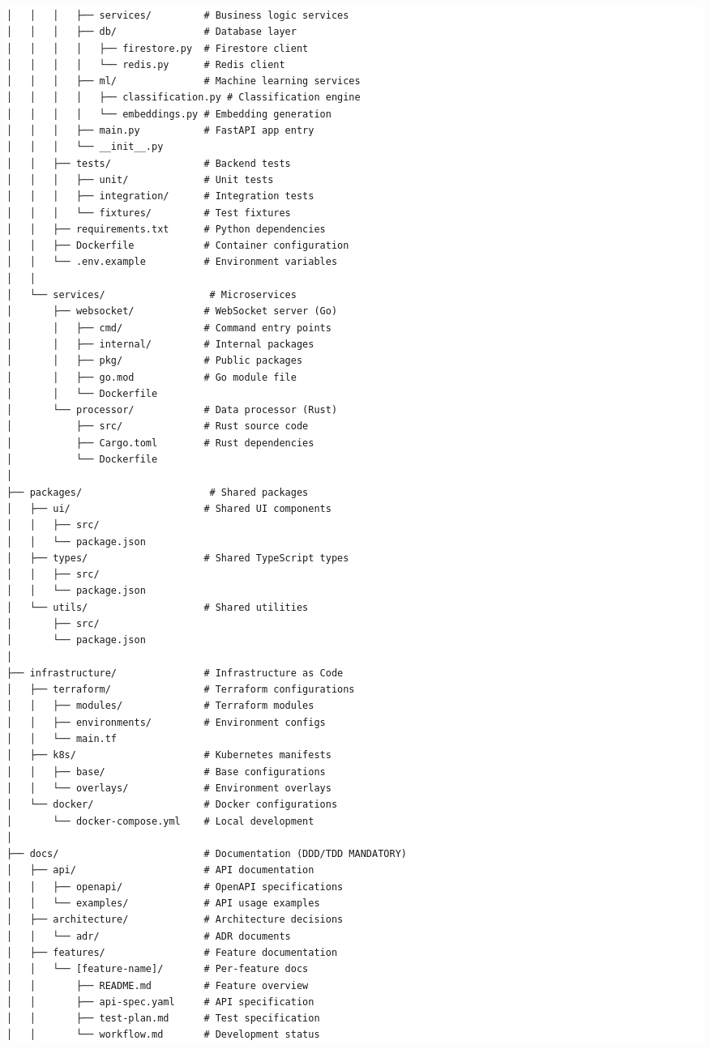 ```
│   │   │   ├── services/         # Business logic services
│   │   │   ├── db/               # Database layer
│   │   │   │   ├── firestore.py  # Firestore client
│   │   │   │   └── redis.py      # Redis client
│   │   │   ├── ml/               # Machine learning services
│   │   │   │   ├── classification.py # Classification engine
│   │   │   │   └── embeddings.py # Embedding generation
│   │   │   ├── main.py           # FastAPI app entry
│   │   │   └── __init__.py
│   │   ├── tests/                # Backend tests
│   │   │   ├── unit/             # Unit tests
│   │   │   ├── integration/      # Integration tests
│   │   │   └── fixtures/         # Test fixtures
│   │   ├── requirements.txt      # Python dependencies
│   │   ├── Dockerfile            # Container configuration
│   │   └── .env.example          # Environment variables
│   │
│   └── services/                  # Microservices
│       ├── websocket/            # WebSocket server (Go)
│       │   ├── cmd/              # Command entry points
│       │   ├── internal/         # Internal packages
│       │   ├── pkg/              # Public packages
│       │   ├── go.mod            # Go module file
│       │   └── Dockerfile
│       └── processor/            # Data processor (Rust)
│           ├── src/              # Rust source code
│           ├── Cargo.toml        # Rust dependencies
│           └── Dockerfile
│
├── packages/                      # Shared packages
│   ├── ui/                       # Shared UI components
│   │   ├── src/
│   │   └── package.json
│   ├── types/                    # Shared TypeScript types
│   │   ├── src/
│   │   └── package.json
│   └── utils/                    # Shared utilities
│       ├── src/
│       └── package.json
│
├── infrastructure/               # Infrastructure as Code
│   ├── terraform/                # Terraform configurations
│   │   ├── modules/              # Terraform modules
│   │   ├── environments/         # Environment configs
│   │   └── main.tf
│   ├── k8s/                      # Kubernetes manifests
│   │   ├── base/                 # Base configurations
│   │   └── overlays/             # Environment overlays
│   └── docker/                   # Docker configurations
│       └── docker-compose.yml    # Local development
│
├── docs/                         # Documentation (DDD/TDD MANDATORY)
│   ├── api/                      # API documentation
│   │   ├── openapi/              # OpenAPI specifications
│   │   └── examples/             # API usage examples
│   ├── architecture/             # Architecture decisions
│   │   └── adr/                  # ADR documents
│   ├── features/                 # Feature documentation
│   │   └── [feature-name]/       # Per-feature docs
│   │       ├── README.md         # Feature overview
│   │       ├── api-spec.yaml     # API specification
│   │       ├── test-plan.md      # Test specification
│   │       └── workflow.md       # Development status
```